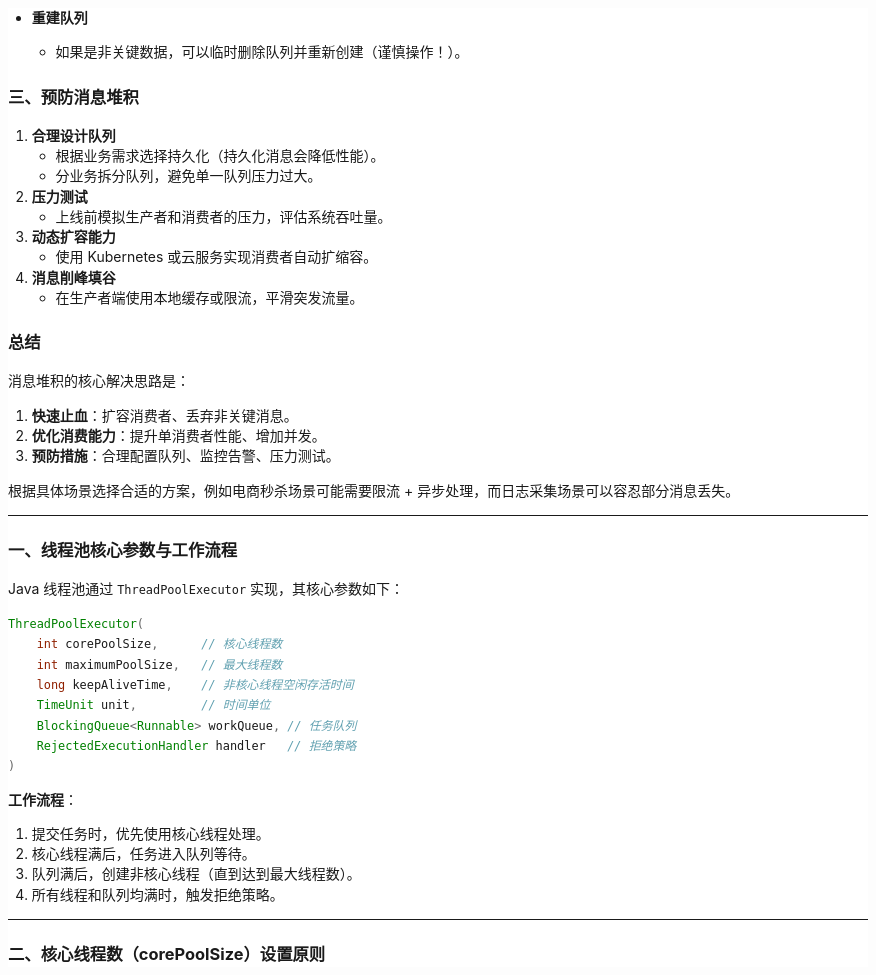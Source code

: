 - **重建队列**

  - 如果是非关键数据，可以临时删除队列并重新创建（谨慎操作！）。



### **三、预防消息堆积**

1. **合理设计队列**
   - 根据业务需求选择持久化（持久化消息会降低性能）。
   - 分业务拆分队列，避免单一队列压力过大。
2. **压力测试**
   - 上线前模拟生产者和消费者的压力，评估系统吞吐量。
3. **动态扩容能力**
   - 使用 Kubernetes 或云服务实现消费者自动扩缩容。
4. **消息削峰填谷**
   - 在生产者端使用本地缓存或限流，平滑突发流量。



### **总结**

消息堆积的核心解决思路是：

1. **快速止血**：扩容消费者、丢弃非关键消息。
2. **优化消费能力**：提升单消费者性能、增加并发。
3. **预防措施**：合理配置队列、监控告警、压力测试。

根据具体场景选择合适的方案，例如电商秒杀场景可能需要限流 + 异步处理，而日志采集场景可以容忍部分消息丢失。

----

### **一、线程池核心参数与工作流程**

Java 线程池通过 `ThreadPoolExecutor` 实现，其核心参数如下：

```java
ThreadPoolExecutor(
    int corePoolSize,      // 核心线程数
    int maximumPoolSize,   // 最大线程数
    long keepAliveTime,    // 非核心线程空闲存活时间
    TimeUnit unit,         // 时间单位
    BlockingQueue<Runnable> workQueue, // 任务队列
    RejectedExecutionHandler handler   // 拒绝策略
)
```

**工作流程**：

1. 提交任务时，优先使用核心线程处理。
2. 核心线程满后，任务进入队列等待。
3. 队列满后，创建非核心线程（直到达到最大线程数）。
4. 所有线程和队列均满时，触发拒绝策略。

------

### **二、核心线程数（corePoolSize）设置原则**
